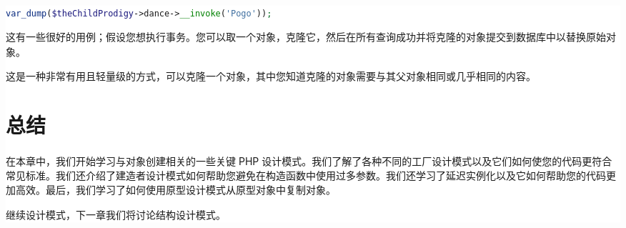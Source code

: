 ```php
var_dump($theChildProdigy->dance->__invoke('Pogo')); 

```

这有一些很好的用例；假设您想执行事务。您可以取一个对象，克隆它，然后在所有查询成功并将克隆的对象提交到数据库中以替换原始对象。

这是一种非常有用且轻量级的方式，可以克隆一个对象，其中您知道克隆的对象需要与其父对象相同或几乎相同的内容。

# 总结

在本章中，我们开始学习与对象创建相关的一些关键 PHP 设计模式。我们了解了各种不同的工厂设计模式以及它们如何使您的代码更符合常见标准。我们还介绍了建造者设计模式如何帮助您避免在构造函数中使用过多参数。我们还学习了延迟实例化以及它如何帮助您的代码更加高效。最后，我们学习了如何使用原型设计模式从原型对象中复制对象。

继续设计模式，下一章我们将讨论结构设计模式。
